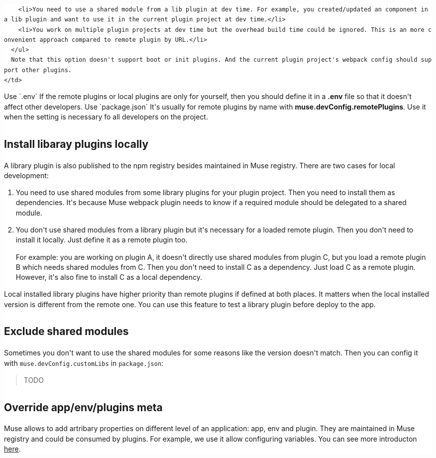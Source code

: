         <li>You need to use a shared module from a lib plugin at dev time. For example, you created/updated an component in a lib plugin and want to use it in the current plugin project at dev time.</li>
        <li>You work on multiple plugin projects at dev time but the overhead build time could be ignored. This is an more convenient approach compared to remote plugin by URL.</li>
      </ul>
      Note that this option doesn't support boot or init plugins. And the current plugin project's webpack config should support other plugins.
    </td>
  </tr>
  
  <tr>
    <td>Use `.env`</td>
    <td>If the remote plugins or local plugins are only for yourself, then you should define it in a <b>.env</b> file so that it doesn't affect other developers.</td>
  </tr>
  <tr>
    <td>Use `package.json`</td>
    <td>It's usually for remote plugins by name with <b>muse.devConfig.remotePlugins</b>. Use it when the setting is necessary fo  all developers on the project.</td>
  </tr>
</table>

## Install libaray plugins locally
A library plugin is also published to the npm registry besides maintained in Muse registry. There are two cases for local development:

1. You need to use shared modules from some library plugins for your plugin project. Then you need to install them as dependencies. It's because Muse webpack plugin needs to know if a required module should be delegated to a shared module.
2. You don't use shared modules from a library plugin but it's necessary for a loaded remote plugin. Then you don't need to install it locally. Just define it as a remote plugin too.

   For example: you are working on plugin A, it doesn't directly use shared modules from plugin C, but you load a remote plugin B which needs shared modules from C. Then you don't need to install C as a dependency. Just load C as a remote plugin. However, it's also fine to install C as a local dependency.

Local installed library plugins have higher priority than remote plugins if defined at both places. It matters when the local installed version is different from the remote one. You can use this feature to test a library plugin before deploy to the app.


## Exclude shared modules
Sometimes you don't want to use the shared modules for some reasons like the version doesn't match. Then you can config it with `muse.devConfig.customLibs` in `package.json`:

> TODO

## Override app/env/plugins meta
Muse allows to add artribary properties on different level of an application: app, env and plugin. They are maintained in Muse registry and could be consumed by plugins. For example, we use it allow configuring variables. You can see more introducton [here](#).

